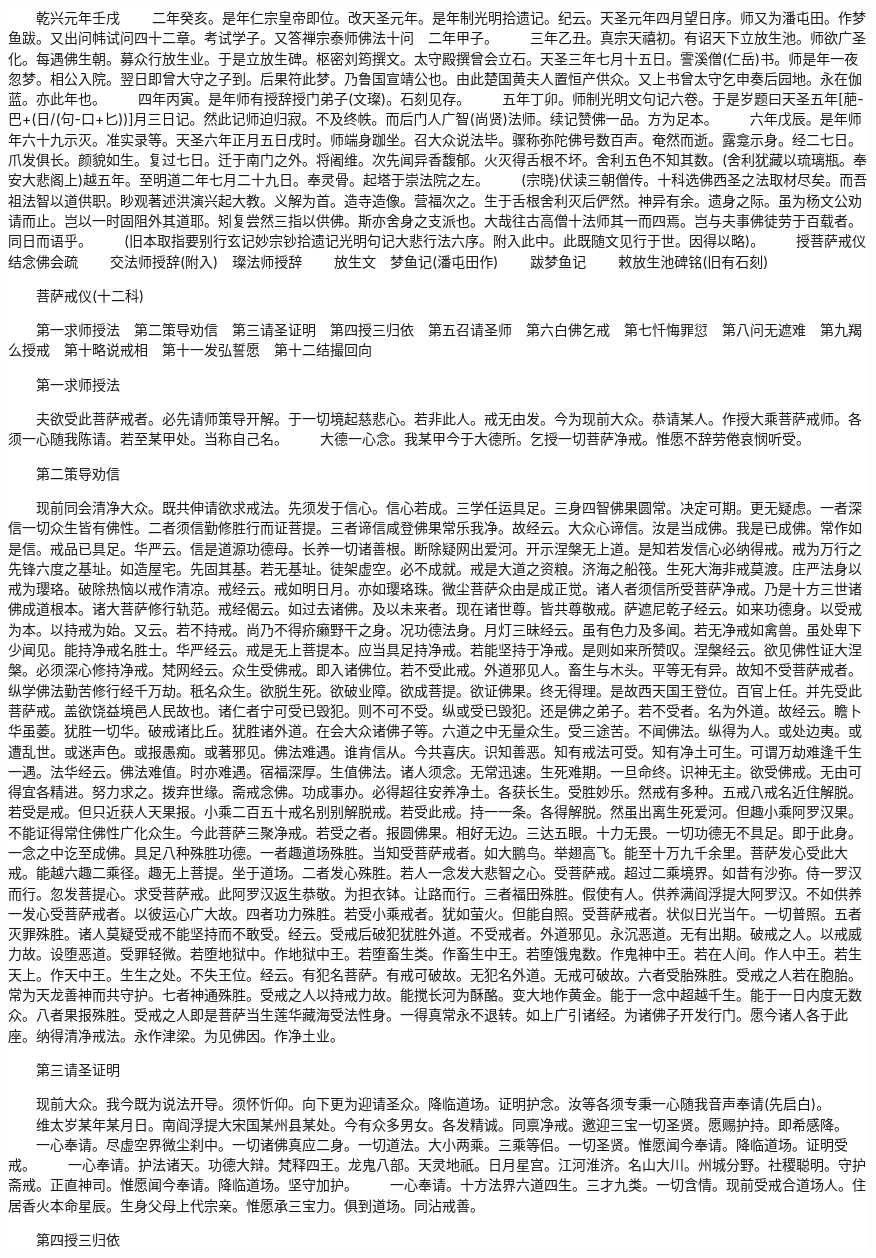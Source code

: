 　　乾兴元年壬戌
　　二年癸亥。是年仁宗皇帝即位。改天圣元年。是年制光明拾遗记。纪云。天圣元年四月望日序。师又为潘屯田。作梦鱼跋。又出问帏试问四十二章。考试学子。又答禅宗泰师佛法十问　二年甲子。
　　三年乙丑。真宗天禧初。有诏天下立放生池。师欲广圣化。每遇佛生朝。募众行放生业。于是立放生碑。枢密刘筠撰文。太守殿撰曾会立石。天圣三年七月十五日。霅溪僧(仁岳)书。师是年一夜忽梦。相公入院。翌日即曾大守之子到。后果符此梦。乃鲁国宣靖公也。由此楚国黄夫人置恒产供众。又上书曾太守乞申奏后园地。永在伽蓝。亦此年也。
　　四年丙寅。是年师有授辞授门弟子(文璨)。石刻见存。
　　五年丁卯。师制光明文句记六卷。于是岁题曰天圣五年[萉-巴+(日/(句-口+匕))]月三日记。然此记师迫归寂。不及终帙。而后门人广智(尚贤)法师。续记赞佛一品。方为足本。
　　六年戊辰。是年师年六十九示灭。准实录等。天圣六年正月五日戌时。师端身跏坐。召大众说法毕。骤称弥陀佛号数百声。奄然而逝。露龛示身。经二七日。爪发俱长。颜貌如生。复过七日。迁于南门之外。将阇维。次先闻异香馥郁。火灭得舌根不坏。舍利五色不知其数。(舍利犹藏以琉璃瓶。奉安大悲阁上)越五年。至明道二年七月二十九日。奉灵骨。起塔于崇法院之左。
　　(宗晓)伏读三朝僧传。十科选佛西圣之法取材尽矣。而吾祖法智以道供职。眇观著述洪演兴起大教。义解为首。造寺造像。营福次之。生于舌根舍利灭后俨然。神异有余。遗身之际。虽为杨文公劝请而止。岂以一时固阻外其道耶。矧复尝然三指以供佛。斯亦舍身之支派也。大哉往古高僧十法师其一而四焉。岂与夫事佛徒劳于百载者。同日而语乎。
　　(旧本取指要别行玄记妙宗钞拾遗记光明句记大悲行法六序。附入此中。此既随文见行于世。因得以略)。
　　授菩萨戒仪　结念佛会疏
　　交法师授辞(附入)　璨法师授辞
　　放生文　梦鱼记(潘屯田作)
　　跋梦鱼记
　　敕放生池碑铭(旧有石刻)

　　菩萨戒仪(十二科)

　　第一求师授法　第二策导劝信　第三请圣证明　第四授三归依　第五召请圣师　第六白佛乞戒　第七忏悔罪愆　第八问无遮难　第九羯么授戒　第十略说戒相　第十一发弘誓愿　第十二结撮回向

　　第一求师授法

　　夫欲受此菩萨戒者。必先请师策导开解。于一切境起慈悲心。若非此人。戒无由发。今为现前大众。恭请某人。作授大乘菩萨戒师。各须一心随我陈请。若至某甲处。当称自己名。
　　大德一心念。我某甲今于大德所。乞授一切菩萨净戒。惟愿不辞劳倦哀悯听受。

　　第二策导劝信

　　现前同会清净大众。既共伸请欲求戒法。先须发于信心。信心若成。三学任运具足。三身四智佛果圆常。决定可期。更无疑虑。一者深信一切众生皆有佛性。二者须信勤修胜行而证菩提。三者谛信咸登佛果常乐我净。故经云。大众心谛信。汝是当成佛。我是已成佛。常作如是信。戒品已具足。华严云。信是道源功德母。长养一切诸善根。断除疑网出爱河。开示涅槃无上道。是知若发信心必纳得戒。戒为万行之先锋六度之基址。如造屋宅。先固其基。若无基址。徒架虚空。必不成就。戒是大道之资粮。济海之船筏。生死大海非戒莫渡。庄严法身以戒为璎珞。破除热恼以戒作清凉。戒经云。戒如明日月。亦如璎珞珠。微尘菩萨众由是成正觉。诸人者须信所受菩萨净戒。乃是十方三世诸佛成道根本。诸大菩萨修行轨范。戒经偈云。如过去诸佛。及以未来者。现在诸世尊。皆共尊敬戒。萨遮尼乾子经云。如来功德身。以受戒为本。以持戒为始。又云。若不持戒。尚乃不得疥癞野干之身。况功德法身。月灯三昧经云。虽有色力及多闻。若无净戒如禽兽。虽处卑下少闻见。能持净戒名胜士。华严经云。戒是无上菩提本。应当具足持净戒。若能坚持于净戒。是则如来所赞叹。涅槃经云。欲见佛性证大涅槃。必须深心修持净戒。梵网经云。众生受佛戒。即入诸佛位。若不受此戒。外道邪见人。畜生与木头。平等无有异。故知不受菩萨戒者。纵学佛法勤苦修行经千万劫。秖名众生。欲脱生死。欲破业障。欲成菩提。欲证佛果。终无得理。是故西天国王登位。百官上任。并先受此菩萨戒。盖欲饶益境邑人民故也。诸仁者宁可受已毁犯。则不可不受。纵或受已毁犯。还是佛之弟子。若不受者。名为外道。故经云。瞻卜华虽萎。犹胜一切华。破戒诸比丘。犹胜诸外道。在会大众诸佛子等。六道之中无量众生。受三途苦。不闻佛法。纵得为人。或处边夷。或遭乱世。或迷声色。或报愚痴。或著邪见。佛法难遇。谁肯信从。今共喜庆。识知善恶。知有戒法可受。知有净土可生。可谓万劫难逢千生一遇。法华经云。佛法难值。时亦难遇。宿福深厚。生值佛法。诸人须念。无常迅速。生死难期。一旦命终。识神无主。欲受佛戒。无由可得宜各精进。努力求之。拨弃世缘。斋戒念佛。功成事办。必得超往安养净土。各获长生。受胜妙乐。然戒有多种。五戒八戒名近住解脱。若受是戒。但只近获人天果报。小乘二百五十戒名别别解脱戒。若受此戒。持一一条。各得解脱。然虽出离生死爱河。但趣小乘阿罗汉果。不能证得常住佛性广化众生。今此菩萨三聚净戒。若受之者。报圆佛果。相好无边。三达五眼。十力无畏。一切功德无不具足。即于此身。一念之中讫至成佛。具足八种殊胜功德。一者趣道场殊胜。当知受菩萨戒者。如大鹏鸟。举翅高飞。能至十万九千余里。菩萨发心受此大戒。能越六趣二乘径。趣无上菩提。坐于道场。二者发心殊胜。若人一念发大悲智之心。受菩萨戒。超过二乘境界。如昔有沙弥。侍一罗汉而行。忽发菩提心。求受菩萨戒。此阿罗汉返生恭敬。为担衣钵。让路而行。三者福田殊胜。假使有人。供养满阎浮提大阿罗汉。不如供养一发心受菩萨戒者。以彼运心广大故。四者功力殊胜。若受小乘戒者。犹如萤火。但能自照。受菩萨戒者。状似日光当午。一切普照。五者灭罪殊胜。诸人莫疑受戒不能坚持而不敢受。经云。受戒后破犯犹胜外道。不受戒者。外道邪见。永沉恶道。无有出期。破戒之人。以戒威力故。设堕恶道。受罪轻微。若堕地狱中。作地狱中王。若堕畜生类。作畜生中王。若堕饿鬼数。作鬼神中王。若在人间。作人中王。若生天上。作天中王。生生之处。不失王位。经云。有犯名菩萨。有戒可破故。无犯名外道。无戒可破故。六者受胎殊胜。受戒之人若在胞胎。常为天龙善神而共守护。七者神通殊胜。受戒之人以持戒力故。能搅长河为酥酪。变大地作黄金。能于一念中超越千生。能于一日内度无数众。八者果报殊胜。受戒之人即是菩萨当生莲华藏海受法性身。一得真常永不退转。如上广引诸经。为诸佛子开发行门。愿今诸人各于此座。纳得清净戒法。永作津梁。为见佛因。作净土业。

　　第三请圣证明

　　现前大众。我今既为说法开导。须怀忻仰。向下更为迎请圣众。降临道场。证明护念。汝等各须专秉一心随我音声奉请(先启白)。
　　维太岁某年某月日。南阎浮提大宋国某州县某处。今有众多男女。各发精诚。同禀净戒。邀迎三宝一切圣贤。愿赐护持。即希感降。
　　一心奉请。尽虚空界微尘刹中。一切诸佛真应二身。一切道法。大小两乘。三乘等侣。一切圣贤。惟愿闻今奉请。降临道场。证明受戒。
　　一心奉请。护法诸天。功德大辩。梵释四王。龙鬼八部。天灵地祇。日月星宫。江河淮济。名山大川。州城分野。社稷聪明。守护斋戒。正直神司。惟愿闻今奉请。降临道场。坚守加护。
　　一心奉请。十方法界六道四生。三才九类。一切含情。现前受戒合道场人。住居香火本命星辰。生身父母上代宗亲。惟愿承三宝力。俱到道场。同沾戒善。

　　第四授三归依
